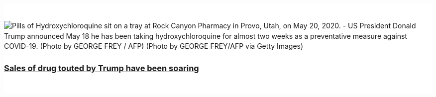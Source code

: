 </div>

</div>

</div>

<div class="cn__column cn__column--2np1 cn__column--3np1 cn__column--4np1">

<div class="cd__wrapper" data-analytics="Archive_grid-small_article_">

<div class="media">

[![Pills of Hydroxychloroquine sit on a tray at Rock Canyon Pharmacy in
Provo, Utah, on May 20, 2020. - US President Donald Trump announced May
18 he has been taking hydroxychloroquine for almost two weeks as a
preventative measure against COVID-19. (Photo by GEORGE FREY / AFP)
(Photo by GEORGE FREY/AFP via Getty
Images)](data:image/gif;base64,R0lGODlhEAAJAJEAAAAAAP///////wAAACH5BAEAAAIALAAAAAAQAAkAAAIKlI+py+0Po5yUFQA7)](/2020/05/22/health/hydroxychloroquine-sales-covid-19-trump-invs/index.html)

<div class="img__preloader">

</div>

![Pills of Hydroxychloroquine sit on a tray at Rock Canyon Pharmacy in
Provo, Utah, on May 20, 2020. - US President Donald Trump announced May
18 he has been taking hydroxychloroquine for almost two weeks as a
preventative measure against COVID-19. (Photo by GEORGE FREY / AFP)
(Photo by GEORGE FREY/AFP via Getty
Images)](//cdn.cnn.com/cnnnext/dam/assets/200521150327-hydroxychloroquine-tablets-0520-large-tease.jpg)

</div>

<div class="cd__content">

### [<span class="cd__headline-text">Sales of drug touted by Trump have been soaring</span><span class="cd__headline-icon cnn-icon"></span>](/2020/05/22/health/hydroxychloroquine-sales-covid-19-trump-invs/index.html)

</div>

</div>

</div>

<div class="cn__column cn__column--2np0 cn__column--3np2 cn__column--4np2">

<div class="cd__wrapper" data-analytics="Archive_grid-small_article_">

<div class="media">

[![cdc coronavirus white house politics griffin pkg tsr vpx
\_00003108.jpg](data:image/gif;base64,R0lGODlhEAAJAJEAAAAAAP///////wAAACH5BAEAAAIALAAAAAAQAAkAAAIKlI+py+0Po5yUFQA7)](/2020/05/20/politics/coronavirus-travel-alert-cdc-white-house-tensions-invs/index.html)

<div class="img__preloader">
